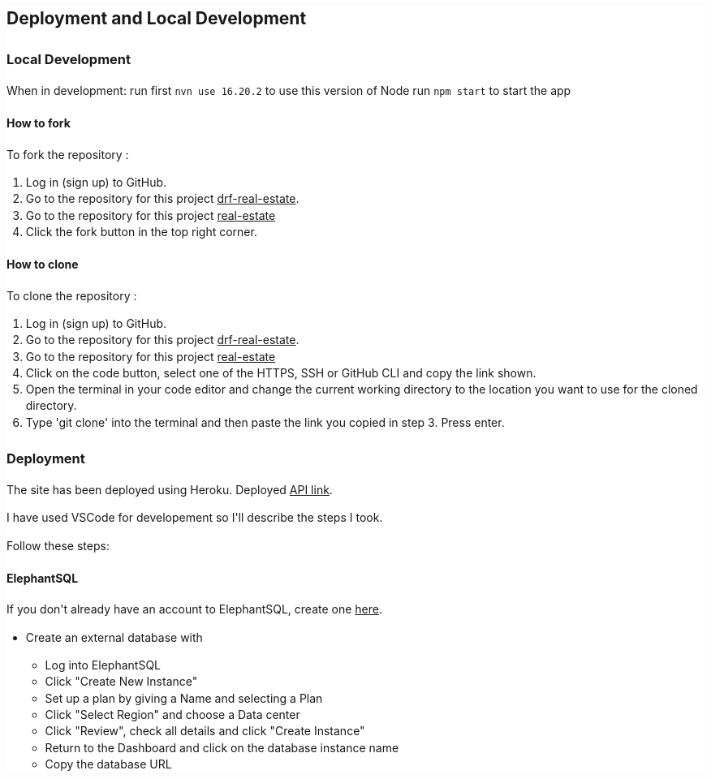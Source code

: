 ## Deployment and Local Development

### Local Development

When in development:
run first ```nvn use 16.20.2``` to use this version of Node
run ```npm start``` to start the app

#### How to fork

To fork the repository :

1. Log in (sign up) to GitHub.
2. Go to the repository for this project [drf-real-estate](https://github.com/Vasileios20/drf-real-estate).
2. Go to the repository for this project [real-estate](https://github.com/Vasileios20/real-estate)
3. Click the fork button in the top right corner.

#### How to clone

To clone the repository :

1. Log in (sign up) to GitHub.
2. Go to the repository for this project [drf-real-estate](https://github.com/Vasileios20/drf-real-estate).
2. Go to the repository for this project [real-estate](https://github.com/Vasileios20/real-estate)
3. Click on the code button, select one of the HTTPS, SSH or GitHub CLI and copy the link shown.
4. Open the terminal in your code editor and change the current working directory to the location you want to use for the cloned directory.
5. Type 'git clone' into the terminal and then paste the link you copied in step 3. Press enter.

### Deployment

The site has been deployed using Heroku. Deployed [API link](https://re-drf-api-f69fb4705742.herokuapp.com/).

I have used VSCode for developement so I'll describe the steps I took.

Follow these steps:

#### ElephantSQL

If you don't already have an account to ElephantSQL, create one [here](https://www.elephantsql.com).

* Create an external database with

  * Log into ElephantSQL
  * Click "Create New Instance"
  * Set up a plan by giving a Name and selecting a Plan
  * Click "Select Region" and choose a Data center
  * Click "Review", check all details and click "Create Instance"
  * Return to the Dashboard and click on the database instance name
  * Copy the database URL
